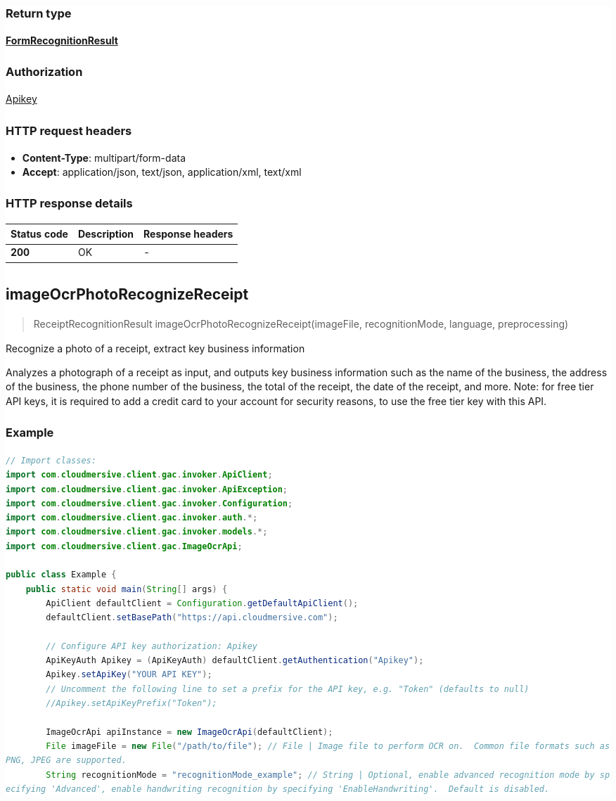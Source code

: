 ### Return type

[**FormRecognitionResult**](FormRecognitionResult.md)

### Authorization

[Apikey](../README.md#Apikey)

### HTTP request headers

- **Content-Type**: multipart/form-data
- **Accept**: application/json, text/json, application/xml, text/xml


### HTTP response details
| Status code | Description | Response headers |
|-------------|-------------|------------------|
| **200** | OK |  -  |


## imageOcrPhotoRecognizeReceipt

> ReceiptRecognitionResult imageOcrPhotoRecognizeReceipt(imageFile, recognitionMode, language, preprocessing)

Recognize a photo of a receipt, extract key business information

Analyzes a photograph of a receipt as input, and outputs key business information such as the name of the business, the address of the business, the phone number of the business, the total of the receipt, the date of the receipt, and more.  Note: for free tier API keys, it is required to add a credit card to your account for security reasons, to use the free tier key with this API.

### Example

```java
// Import classes:
import com.cloudmersive.client.gac.invoker.ApiClient;
import com.cloudmersive.client.gac.invoker.ApiException;
import com.cloudmersive.client.gac.invoker.Configuration;
import com.cloudmersive.client.gac.invoker.auth.*;
import com.cloudmersive.client.gac.invoker.models.*;
import com.cloudmersive.client.gac.ImageOcrApi;

public class Example {
    public static void main(String[] args) {
        ApiClient defaultClient = Configuration.getDefaultApiClient();
        defaultClient.setBasePath("https://api.cloudmersive.com");
        
        // Configure API key authorization: Apikey
        ApiKeyAuth Apikey = (ApiKeyAuth) defaultClient.getAuthentication("Apikey");
        Apikey.setApiKey("YOUR API KEY");
        // Uncomment the following line to set a prefix for the API key, e.g. "Token" (defaults to null)
        //Apikey.setApiKeyPrefix("Token");

        ImageOcrApi apiInstance = new ImageOcrApi(defaultClient);
        File imageFile = new File("/path/to/file"); // File | Image file to perform OCR on.  Common file formats such as PNG, JPEG are supported.
        String recognitionMode = "recognitionMode_example"; // String | Optional, enable advanced recognition mode by specifying 'Advanced', enable handwriting recognition by specifying 'EnableHandwriting'.  Default is disabled.
```